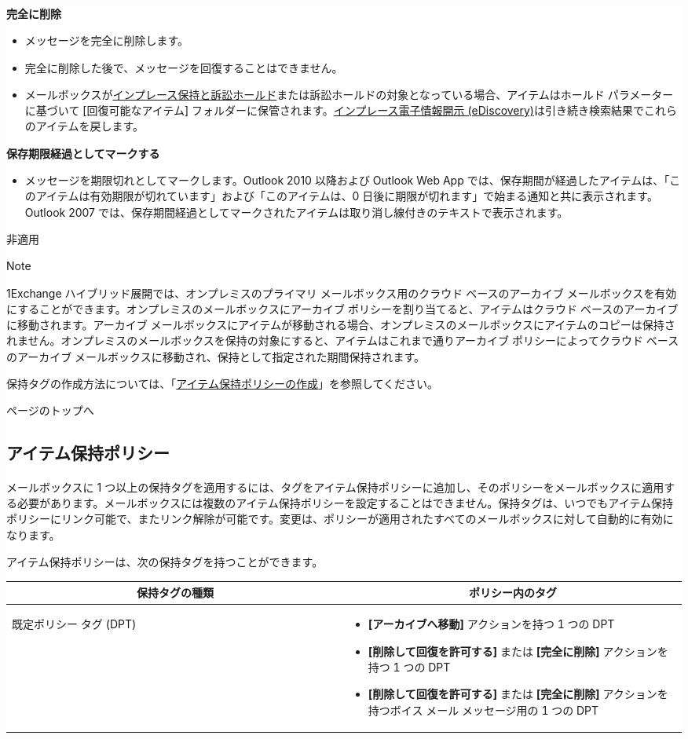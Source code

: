 <tr class="odd">
<td><p><strong>完全に削除</strong></p></td>
<td><ul>
<li><p>メッセージを完全に削除します。</p></li>
<li><p>完全に削除した後で、メッセージを回復することはできません。</p></li>
</ul></td>
<td><ul>
<li><p>メールボックスが<a href="in-place-hold-and-litigation-hold-exchange-2013-help.md">インプレース保持と訴訟ホールド</a>または訴訟ホールドの対象となっている場合、アイテムはホールド パラメーターに基づいて [回復可能なアイテム] フォルダーに保管されます。<a href="in-place-ediscovery-exchange-2013-help.md">インプレース電子情報開示 (eDiscovery)</a>は引き続き検索結果でこれらのアイテムを戻します。</p>
<p></p></li>
</ul></td>
</tr>
<tr class="even">
<td><p><strong>保存期限経過としてマークする</strong></p></td>
<td><ul>
<li><p>メッセージを期限切れとしてマークします。Outlook 2010 以降および Outlook Web App では、保存期間が経過したアイテムは、「このアイテムは有効期限が切れています」および「このアイテムは、0 日後に期限が切れます」で始まる通知と共に表示されます。Outlook 2007 では、保存期間経過としてマークされたアイテムは取り消し線付きのテキストで表示されます。</p></li>
</ul></td>
<td><p>非適用</p></td>
</tr>
</tbody>
</table>



> [!NOTE]
> 1Exchange ハイブリッド展開では、オンプレミスのプライマリ メールボックス用のクラウド ベースのアーカイブ メールボックスを有効にすることができます。オンプレミスのメールボックスにアーカイブ ポリシーを割り当てると、アイテムはクラウド ベースのアーカイブに移動されます。アーカイブ メールボックスにアイテムが移動される場合、オンプレミスのメールボックスにアイテムのコピーは保持されません。オンプレミスのメールボックスを保持の対象にすると、アイテムはこれまで通りアーカイブ ポリシーによってクラウド ベースのアーカイブ メールボックスに移動され、保持として指定された期間保持されます。



保持タグの作成方法については、「[アイテム保持ポリシーの作成](create-a-retention-policy-exchange-2013-help.md)」を参照してください。

ページのトップへ

## アイテム保持ポリシー

メールボックスに 1 つ以上の保持タグを適用するには、タグをアイテム保持ポリシーに追加し、そのポリシーをメールボックスに適用する必要があります。メールボックスには複数のアイテム保持ポリシーを設定することはできません。保持タグは、いつでもアイテム保持ポリシーにリンク可能で、またリンク解除が可能です。変更は、ポリシーが適用されたすべてのメールボックスに対して自動的に有効になります。

アイテム保持ポリシーは、次の保持タグを持つことができます。


<table>
<colgroup>
<col style="width: 50%" />
<col style="width: 50%" />
</colgroup>
<thead>
<tr class="header">
<th>保持タグの種類</th>
<th>ポリシー内のタグ</th>
</tr>
</thead>
<tbody>
<tr class="odd">
<td><p>既定ポリシー タグ (DPT)</p></td>
<td><ul>
<li><p><strong>[アーカイブへ移動]</strong> アクションを持つ 1 つの DPT</p></li>
<li><p><strong>[削除して回復を許可する]</strong> または <strong>[完全に削除]</strong> アクションを持つ 1 つの DPT</p></li>
<li><p><strong>[削除して回復を許可する]</strong> または <strong>[完全に削除]</strong> アクションを持つボイス メール メッセージ用の 1 つの DPT</p></li>
</ul></td>
</tr>
<tr class="even">